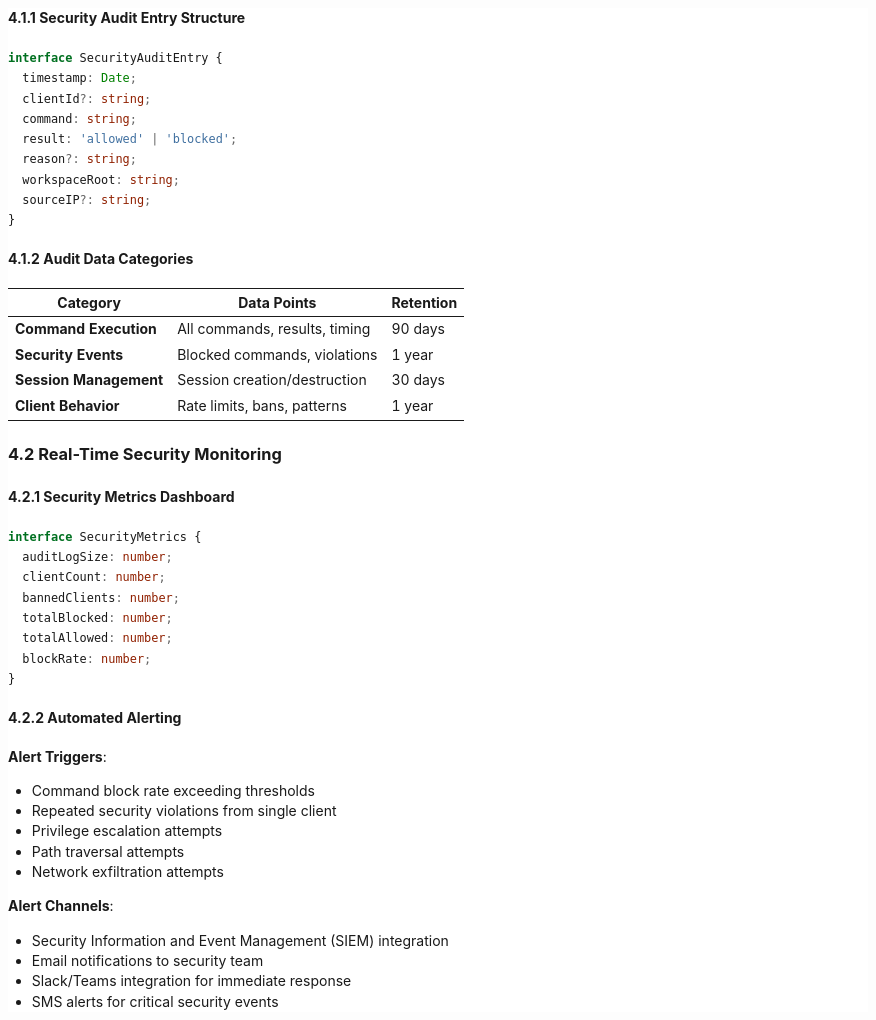 #### 4.1.1 Security Audit Entry Structure
```typescript
interface SecurityAuditEntry {
  timestamp: Date;
  clientId?: string;
  command: string;
  result: 'allowed' | 'blocked';
  reason?: string;
  workspaceRoot: string;
  sourceIP?: string;
}
```

#### 4.1.2 Audit Data Categories

| Category | Data Points | Retention |
|----------|------------|-----------|
| **Command Execution** | All commands, results, timing | 90 days |
| **Security Events** | Blocked commands, violations | 1 year |
| **Session Management** | Session creation/destruction | 30 days |
| **Client Behavior** | Rate limits, bans, patterns | 1 year |

### 4.2 Real-Time Security Monitoring

#### 4.2.1 Security Metrics Dashboard
```typescript
interface SecurityMetrics {
  auditLogSize: number;
  clientCount: number;
  bannedClients: number;
  totalBlocked: number;
  totalAllowed: number;
  blockRate: number;
}
```

#### 4.2.2 Automated Alerting

**Alert Triggers**:
- Command block rate exceeding thresholds
- Repeated security violations from single client
- Privilege escalation attempts
- Path traversal attempts
- Network exfiltration attempts

**Alert Channels**:
- Security Information and Event Management (SIEM) integration
- Email notifications to security team
- Slack/Teams integration for immediate response
- SMS alerts for critical security events

